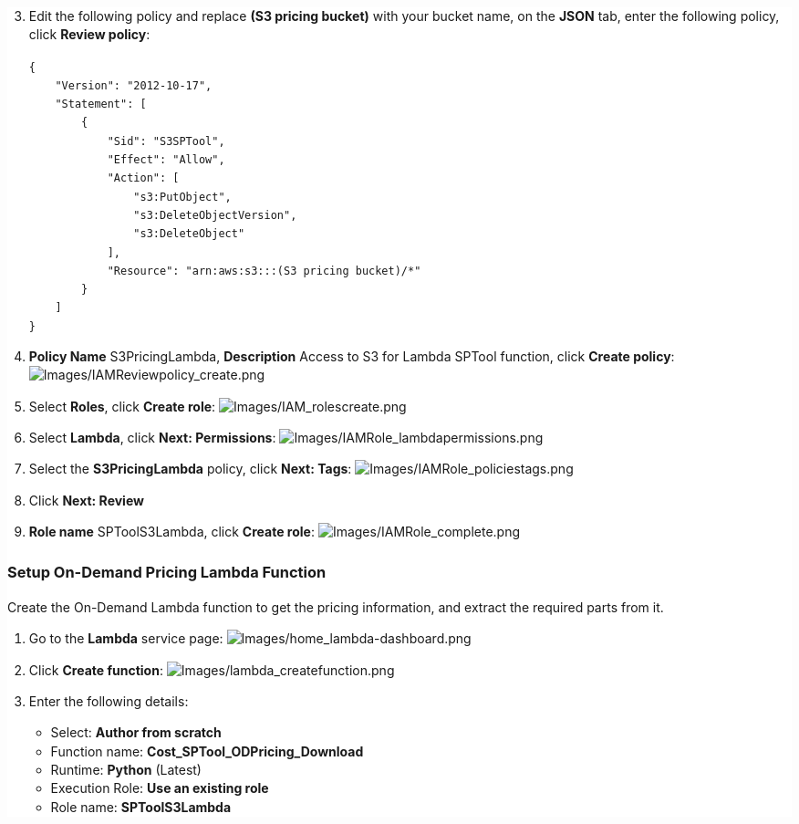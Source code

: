 3. Edit the following policy and replace **(S3 pricing bucket)** with your bucket name, on the **JSON** tab, enter the following policy, click **Review policy**:

       {
           "Version": "2012-10-17",
           "Statement": [
               {
                   "Sid": "S3SPTool",
                   "Effect": "Allow",
                   "Action": [
                       "s3:PutObject",
                       "s3:DeleteObjectVersion",
                       "s3:DeleteObject"
                   ],
                   "Resource": "arn:aws:s3:::(S3 pricing bucket)/*"
               }
           ]
       }

4. **Policy Name** S3PricingLambda, **Description** Access to S3 for Lambda SPTool function, click **Create policy**:
![Images/IAMReviewpolicy_create.png](/Cost/200_Pricing_Model_Analysis/Images/IAMReviewpolicy_create.png)

5. Select **Roles**, click **Create role**:
![Images/IAM_rolescreate.png](/Cost/200_Pricing_Model_Analysis/Images/IAM_rolescreate.png)

6. Select **Lambda**, click **Next: Permissions**:
![Images/IAMRole_lambdapermissions.png](/Cost/200_Pricing_Model_Analysis/Images/IAMRole_lambdapermissions.png)

7. Select the **S3PricingLambda** policy, click **Next: Tags**:
![Images/IAMRole_policiestags.png](/Cost/200_Pricing_Model_Analysis/Images/IAMRole_policiestags.png)

8. Click **Next: Review**

9. **Role name** SPToolS3Lambda, click **Create role**:
![Images/IAMRole_complete.png](/Cost/200_Pricing_Model_Analysis/Images/IAMRole_complete.png)





### Setup On-Demand Pricing Lambda Function
Create the On-Demand Lambda function to get the pricing information, and extract the required parts from it.

1. Go to the **Lambda** service page:
![Images/home_lambda-dashboard.png](/Cost/200_Pricing_Model_Analysis/Images/home_lambda-dashboard.png)

2. Click **Create function**:
![Images/lambda_createfunction.png](/Cost/200_Pricing_Model_Analysis/Images/lambda_createfunction.png)

3. Enter the following details:
    - Select: **Author from scratch**
    - Function name: **Cost_SPTool_ODPricing_Download**
    - Runtime: **Python** (Latest)
    - Execution Role: **Use an existing role**
    - Role name: **SPToolS3Lambda**
